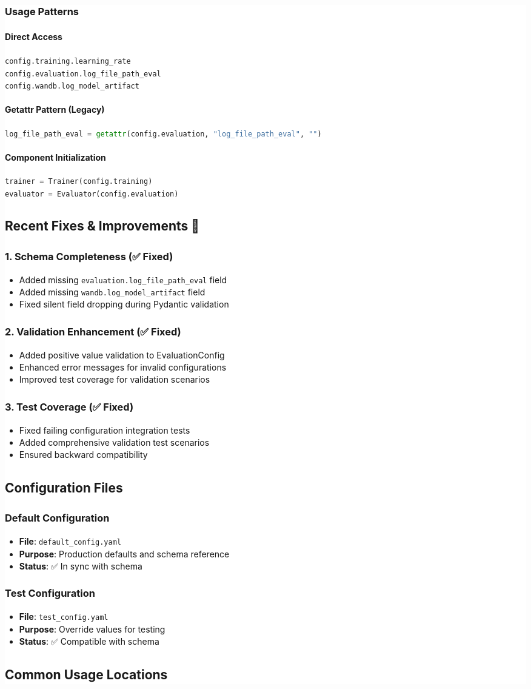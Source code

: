 ### Usage Patterns

#### Direct Access
```python
config.training.learning_rate
config.evaluation.log_file_path_eval
config.wandb.log_model_artifact
```

#### Getattr Pattern (Legacy)
```python
log_file_path_eval = getattr(config.evaluation, "log_file_path_eval", "")
```

#### Component Initialization
```python
trainer = Trainer(config.training)
evaluator = Evaluator(config.evaluation)
```

## Recent Fixes & Improvements 🔧

### 1. Schema Completeness (✅ Fixed)
- Added missing `evaluation.log_file_path_eval` field
- Added missing `wandb.log_model_artifact` field
- Fixed silent field dropping during Pydantic validation

### 2. Validation Enhancement (✅ Fixed)  
- Added positive value validation to EvaluationConfig
- Enhanced error messages for invalid configurations
- Improved test coverage for validation scenarios

### 3. Test Coverage (✅ Fixed)
- Fixed failing configuration integration tests
- Added comprehensive validation test scenarios
- Ensured backward compatibility

## Configuration Files

### Default Configuration
- **File**: `default_config.yaml`
- **Purpose**: Production defaults and schema reference
- **Status**: ✅ In sync with schema

### Test Configuration  
- **File**: `test_config.yaml`
- **Purpose**: Override values for testing
- **Status**: ✅ Compatible with schema

## Common Usage Locations
